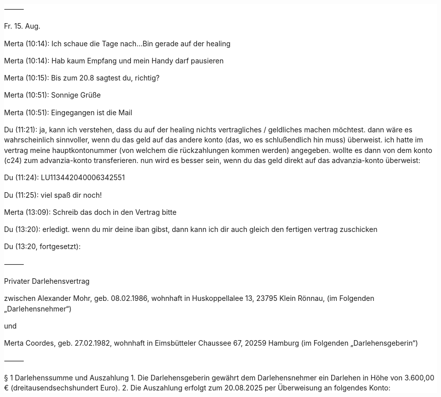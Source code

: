 ⸻

Fr. 15. Aug.

Merta (10:14):
Ich schaue die Tage nach…Bin gerade auf der healing

Merta (10:14):
Hab kaum Empfang und mein Handy darf pausieren

Merta (10:15):
Bis zum 20.8 sagtest du, richtig?

Merta (10:51):
Sonnige Grüße

Merta (10:51):
Eingegangen ist die Mail

Du (11:21):
ja, kann ich verstehen, dass du auf der healing nichts vertragliches / geldliches machen möchtest. dann wäre es wahrscheinlich sinnvoller, wenn du das geld auf das andere konto (das, wo es schlußendlich hin muss) überweist. ich hatte im vertrag meine hauptkontonummer (von welchem die rückzahlungen kommen werden) angegeben. wollte es dann von dem konto (c24) zum advanzia-konto transferieren. nun wird es besser sein, wenn du das geld direkt auf das advanzia-konto überweist:

Du (11:24):
LU113442040006342551

Du (11:25):
viel spaß dir noch!

Merta (13:09):
Schreib das doch in den Vertrag bitte

Du (13:20):
erledigt. wenn du mir deine iban gibst, dann kann ich dir auch gleich den fertigen vertrag zuschicken




Du (13:20, fortgesetzt):

⸻

Privater Darlehensvertrag

zwischen
Alexander Mohr, geb. 08.02.1986, wohnhaft in Huskoppellalee 13, 23795 Klein Rönnau,
(im Folgenden „Darlehensnehmer“)

und

Merta Coordes, geb. 27.02.1982, wohnhaft in Eimsbütteler Chaussee 67, 20259 Hamburg
(im Folgenden „Darlehensgeberin“)

⸻

§ 1 Darlehenssumme und Auszahlung
	1.	Die Darlehensgeberin gewährt dem Darlehensnehmer ein Darlehen in Höhe von 3.600,00 € (dreitausendsechshundert Euro).
	2.	Die Auszahlung erfolgt zum 20.08.2025 per Überweisung an folgendes Konto:
